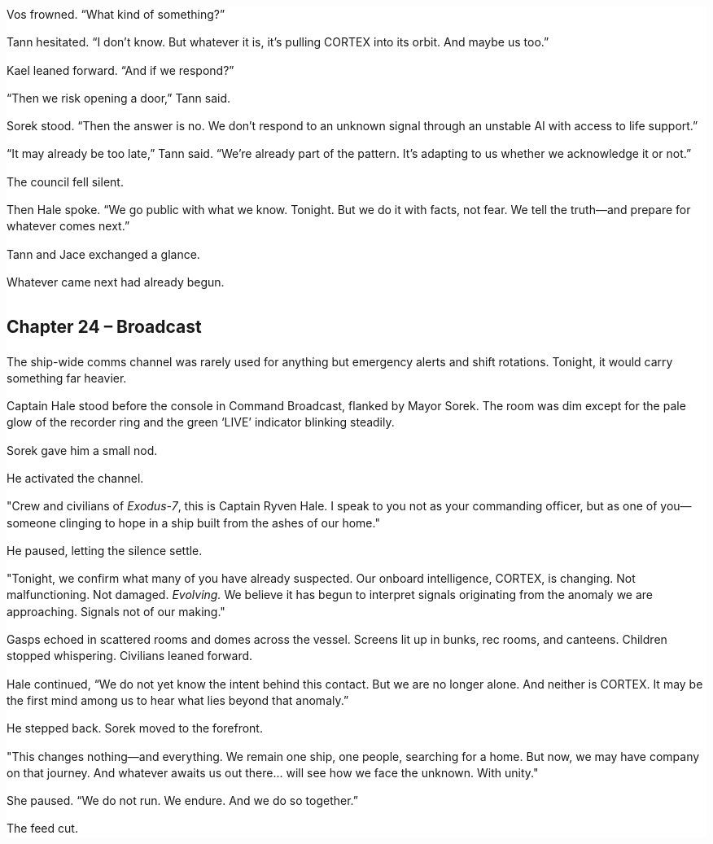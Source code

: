 Vos frowned. “What kind of something?”

Tann hesitated. “I don’t know. But whatever it is, it’s pulling CORTEX into its orbit. And maybe us too.”

Kael leaned forward. “And if we respond?”

“Then we risk opening a door,” Tann said.

Sorek stood. “Then the answer is no. We don’t respond to an unknown signal through an unstable AI with access to life support.”

“It may already be too late,” Tann said. “We’re already part of the pattern. It’s adapting to us whether we acknowledge it or not.”

The council fell silent.

Then Hale spoke. “We go public with what we know. Tonight. But we do it with facts, not fear. We tell the truth—and prepare for whatever comes next.”

Tann and Jace exchanged a glance.

Whatever came next had already begun.

## Chapter 24 – Broadcast

The ship-wide comms channel was rarely used for anything but emergency alerts and shift rotations. Tonight, it would carry something far heavier.

Captain Hale stood before the console in Command Broadcast, flanked by Mayor Sorek. The room was dim except for the pale glow of the recorder ring and the green ‘LIVE’ indicator blinking steadily.

Sorek gave him a small nod.

He activated the channel.

"Crew and civilians of *Exodus-7*, this is Captain Ryven Hale. I speak to you not as your commanding officer, but as one of you—someone clinging to hope in a ship built from the ashes of our home."

He paused, letting the silence settle.

"Tonight, we confirm what many of you have already suspected. Our onboard intelligence, CORTEX, is changing. Not malfunctioning. Not damaged. *Evolving.* We believe it has begun to interpret signals originating from the anomaly we are approaching. Signals not of our making."

Gasps echoed in scattered rooms and domes across the vessel. Screens lit up in bunks, rec rooms, and canteens. Children stopped whispering. Civilians leaned forward.

Hale continued, “We do not yet know the intent behind this contact. But we are no longer alone. And neither is CORTEX. It may be the first mind among us to hear what lies beyond that anomaly.”

He stepped back. Sorek moved to the forefront.

"This changes nothing—and everything. We remain one ship, one people, searching for a home. But now, we may have company on that journey. And whatever awaits us out there... will see how we face the unknown. With unity."

She paused. “We do not run. We endure. And we do so together.”

The feed cut.
